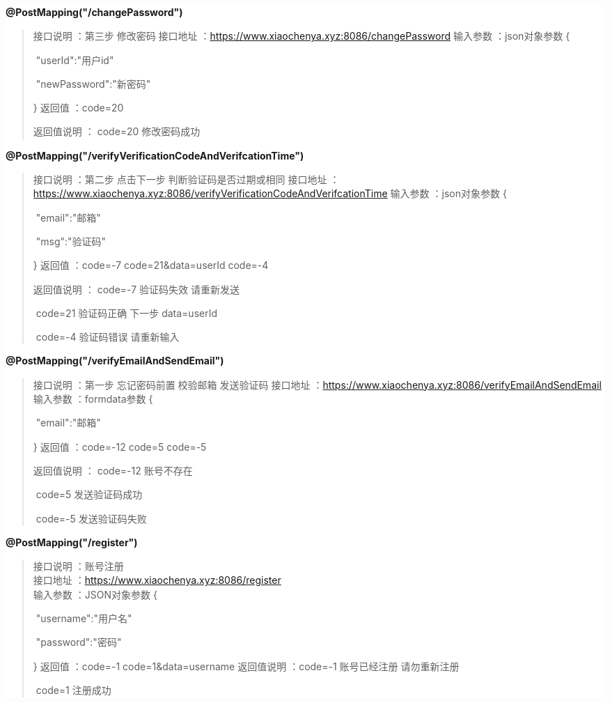 **@PostMapping("/changePassword")**

>接口说明 ：第三步 修改密码
>接口地址 ：https://www.xiaochenya.xyz:8086/changePassword
>输入参数 ：json对象参数 { 
>
>​						"userId":"用户id"
>
>​						"newPassword":"新密码"
>
>} 
>返回值 ：code=20
>
>返回值说明 ：	code=20	修改密码成功

**@PostMapping("/verifyVerificationCodeAndVerifcationTime")**

>接口说明 ：第二步 点击下一步 判断验证码是否过期或相同
>接口地址 ：https://www.xiaochenya.xyz:8086/verifyVerificationCodeAndVerifcationTime
>输入参数 ：json对象参数 { 
>
>​						"email":"邮箱"
>
>​						"msg":"验证码"
>
>} 
>返回值 ：code=-7	code=21&data=userId	code=-4
>
>返回值说明 ：	code=-7	验证码失效 请重新发送
>
>​									code=21	验证码正确 下一步	data=userId
>
>​									code=-4	验证码错误 请重新输入

**@PostMapping("/verifyEmailAndSendEmail")**

>接口说明 ：第一步 忘记密码前置  校验邮箱 发送验证码
>接口地址 ：https://www.xiaochenya.xyz:8086/verifyEmailAndSendEmail
>输入参数 ：formdata参数 { 
>
>​						"email":"邮箱"
>
>} 
>返回值 ：code=-12	code=5	code=-5
>
>返回值说明 ：	code=-12	账号不存在
>
>​									code=5	发送验证码成功
>
>​									code=-5	发送验证码失败	

**@PostMapping("/register")**

>接口说明 ：账号注册  
>接口地址 ：https://www.xiaochenya.xyz:8086/register  
>输入参数 ：JSON对象参数 { 
>
>​						"username":"用户名"
>
>​						"password":"密码"
>
>} 
>返回值 ：code=-1 code=1&data=username
>返回值说明 ：code=-1		账号已经注册 请勿重新注册
>
>​								code=1		注册成功
